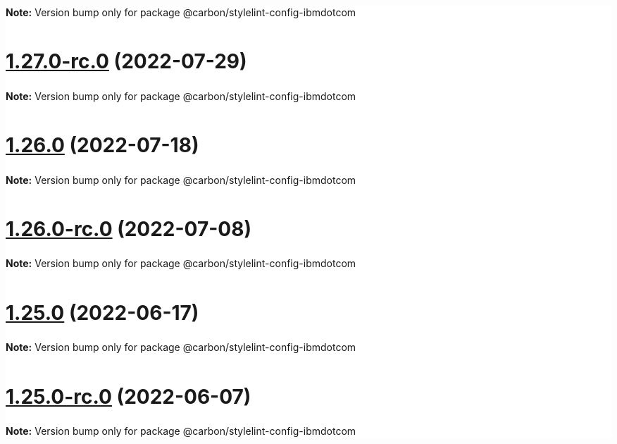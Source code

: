 **Note:** Version bump only for package @carbon/stylelint-config-ibmdotcom





# [1.27.0-rc.0](https://github.com/carbon-design-system/carbon-for-ibm-dotcom/compare/@carbon/stylelint-config-ibmdotcom@1.26.0...@carbon/stylelint-config-ibmdotcom@1.27.0-rc.0) (2022-07-29)

**Note:** Version bump only for package @carbon/stylelint-config-ibmdotcom





# [1.26.0](https://github.com/carbon-design-system/carbon-for-ibm-dotcom/compare/@carbon/stylelint-config-ibmdotcom@1.26.0-rc.0...@carbon/stylelint-config-ibmdotcom@1.26.0) (2022-07-18)

**Note:** Version bump only for package @carbon/stylelint-config-ibmdotcom





# [1.26.0-rc.0](https://github.com/carbon-design-system/carbon-for-ibm-dotcom/compare/@carbon/stylelint-config-ibmdotcom@1.25.0...@carbon/stylelint-config-ibmdotcom@1.26.0-rc.0) (2022-07-08)

**Note:** Version bump only for package @carbon/stylelint-config-ibmdotcom





# [1.25.0](https://github.com/carbon-design-system/carbon-for-ibm-dotcom/compare/@carbon/stylelint-config-ibmdotcom@1.25.0-rc.0...@carbon/stylelint-config-ibmdotcom@1.25.0) (2022-06-17)

**Note:** Version bump only for package @carbon/stylelint-config-ibmdotcom





# [1.25.0-rc.0](https://github.com/carbon-design-system/carbon-for-ibm-dotcom/compare/@carbon/stylelint-config-ibmdotcom@1.24.0...@carbon/stylelint-config-ibmdotcom@1.25.0-rc.0) (2022-06-07)

**Note:** Version bump only for package @carbon/stylelint-config-ibmdotcom
